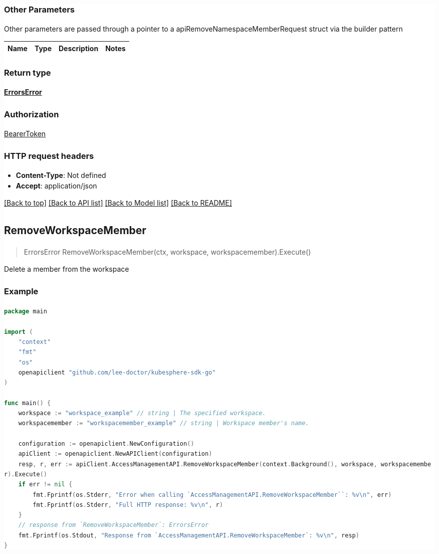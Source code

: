 ### Other Parameters

Other parameters are passed through a pointer to a apiRemoveNamespaceMemberRequest struct via the builder pattern


Name | Type | Description  | Notes
------------- | ------------- | ------------- | -------------



### Return type

[**ErrorsError**](ErrorsError.md)

### Authorization

[BearerToken](../README.md#BearerToken)

### HTTP request headers

- **Content-Type**: Not defined
- **Accept**: application/json

[[Back to top]](#) [[Back to API list]](../README.md#documentation-for-api-endpoints)
[[Back to Model list]](../README.md#documentation-for-models)
[[Back to README]](../README.md)


## RemoveWorkspaceMember

> ErrorsError RemoveWorkspaceMember(ctx, workspace, workspacemember).Execute()

Delete a member from the workspace

### Example

```go
package main

import (
	"context"
	"fmt"
	"os"
	openapiclient "github.com/lee-doctor/kubesphere-sdk-go"
)

func main() {
	workspace := "workspace_example" // string | The specified workspace.
	workspacemember := "workspacemember_example" // string | Workspace member's name.

	configuration := openapiclient.NewConfiguration()
	apiClient := openapiclient.NewAPIClient(configuration)
	resp, r, err := apiClient.AccessManagementAPI.RemoveWorkspaceMember(context.Background(), workspace, workspacemember).Execute()
	if err != nil {
		fmt.Fprintf(os.Stderr, "Error when calling `AccessManagementAPI.RemoveWorkspaceMember``: %v\n", err)
		fmt.Fprintf(os.Stderr, "Full HTTP response: %v\n", r)
	}
	// response from `RemoveWorkspaceMember`: ErrorsError
	fmt.Fprintf(os.Stdout, "Response from `AccessManagementAPI.RemoveWorkspaceMember`: %v\n", resp)
}
```
